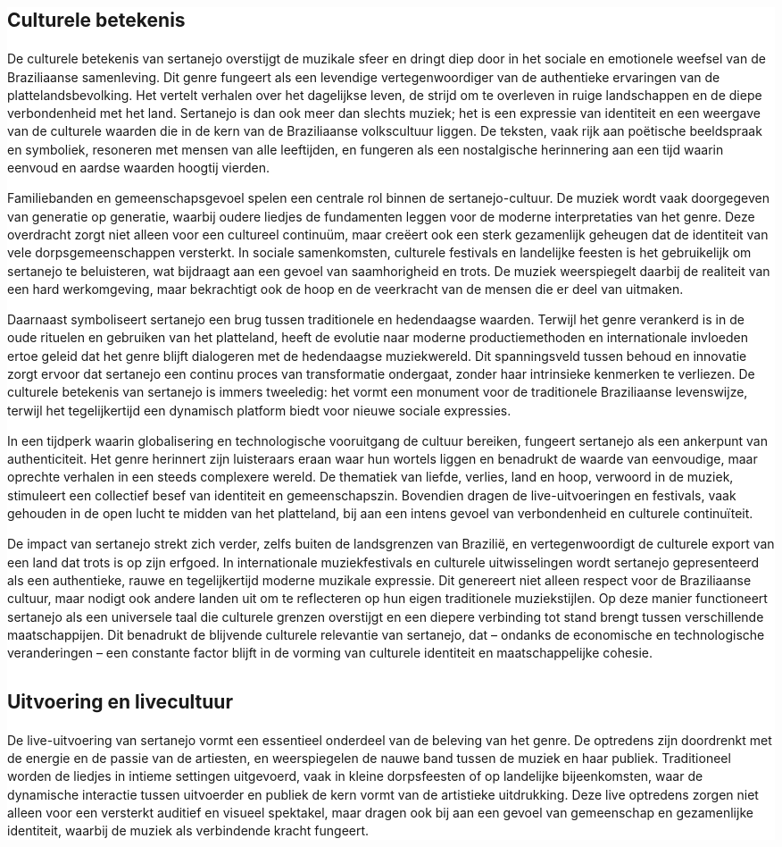 
## Culturele betekenis

De culturele betekenis van sertanejo overstijgt de muzikale sfeer en dringt diep door in het sociale en emotionele weefsel van de Braziliaanse samenleving. Dit genre fungeert als een levendige vertegenwoordiger van de authentieke ervaringen van de plattelandsbevolking. Het vertelt verhalen over het dagelijkse leven, de strijd om te overleven in ruige landschappen en de diepe verbondenheid met het land. Sertanejo is dan ook meer dan slechts muziek; het is een expressie van identiteit en een weergave van de culturele waarden die in de kern van de Braziliaanse volkscultuur liggen. De teksten, vaak rijk aan poëtische beeldspraak en symboliek, resoneren met mensen van alle leeftijden, en fungeren als een nostalgische herinnering aan een tijd waarin eenvoud en aardse waarden hoogtij vierden.  
  
Familiebanden en gemeenschapsgevoel spelen een centrale rol binnen de sertanejo-cultuur. De muziek wordt vaak doorgegeven van generatie op generatie, waarbij oudere liedjes de fundamenten leggen voor de moderne interpretaties van het genre. Deze overdracht zorgt niet alleen voor een cultureel continuüm, maar creëert ook een sterk gezamenlijk geheugen dat de identiteit van vele dorpsgemeenschappen versterkt. In sociale samenkomsten, culturele festivals en landelijke feesten is het gebruikelijk om sertanejo te beluisteren, wat bijdraagt aan een gevoel van saamhorigheid en trots. De muziek weerspiegelt daarbij de realiteit van een hard werkomgeving, maar bekrachtigt ook de hoop en de veerkracht van de mensen die er deel van uitmaken.  
  
Daarnaast symboliseert sertanejo een brug tussen traditionele en hedendaagse waarden. Terwijl het genre verankerd is in de oude rituelen en gebruiken van het platteland, heeft de evolutie naar moderne productiemethoden en internationale invloeden ertoe geleid dat het genre blijft dialogeren met de hedendaagse muziekwereld. Dit spanningsveld tussen behoud en innovatie zorgt ervoor dat sertanejo een continu proces van transformatie ondergaat, zonder haar intrinsieke kenmerken te verliezen. De culturele betekenis van sertanejo is immers tweeledig: het vormt een monument voor de traditionele Braziliaanse levenswijze, terwijl het tegelijkertijd een dynamisch platform biedt voor nieuwe sociale expressies.  
  
In een tijdperk waarin globalisering en technologische vooruitgang de cultuur bereiken, fungeert sertanejo als een ankerpunt van authenticiteit. Het genre herinnert zijn luisteraars eraan waar hun wortels liggen en benadrukt de waarde van eenvoudige, maar oprechte verhalen in een steeds complexere wereld. De thematiek van liefde, verlies, land en hoop, verwoord in de muziek, stimuleert een collectief besef van identiteit en gemeenschapszin. Bovendien dragen de live-uitvoeringen en festivals, vaak gehouden in de open lucht te midden van het platteland, bij aan een intens gevoel van verbondenheid en culturele continuïteit.  
  
De impact van sertanejo strekt zich verder, zelfs buiten de landsgrenzen van Brazilië, en vertegenwoordigt de culturele export van een land dat trots is op zijn erfgoed. In internationale muziekfestivals en culturele uitwisselingen wordt sertanejo gepresenteerd als een authentieke, rauwe en tegelijkertijd moderne muzikale expressie. Dit genereert niet alleen respect voor de Braziliaanse cultuur, maar nodigt ook andere landen uit om te reflecteren op hun eigen traditionele muziekstijlen. Op deze manier functioneert sertanejo als een universele taal die culturele grenzen overstijgt en een diepere verbinding tot stand brengt tussen verschillende maatschappijen. Dit benadrukt de blijvende culturele relevantie van sertanejo, dat – ondanks de economische en technologische veranderingen – een constante factor blijft in de vorming van culturele identiteit en maatschappelijke cohesie.


## Uitvoering en livecultuur

De live-uitvoering van sertanejo vormt een essentieel onderdeel van de beleving van het genre. De optredens zijn doordrenkt met de energie en de passie van de artiesten, en weerspiegelen de nauwe band tussen de muziek en haar publiek. Traditioneel worden de liedjes in intieme settingen uitgevoerd, vaak in kleine dorpsfeesten of op landelijke bijeenkomsten, waar de dynamische interactie tussen uitvoerder en publiek de kern vormt van de artistieke uitdrukking. Deze live optredens zorgen niet alleen voor een versterkt auditief en visueel spektakel, maar dragen ook bij aan een gevoel van gemeenschap en gezamenlijke identiteit, waarbij de muziek als verbindende kracht fungeert.  
  